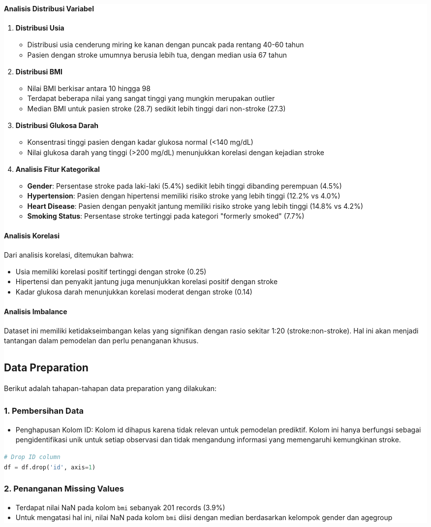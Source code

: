 #### Analisis Distribusi Variabel

1. **Distribusi Usia**
   - Distribusi usia cenderung miring ke kanan dengan puncak pada rentang 40-60 tahun
   - Pasien dengan stroke umumnya berusia lebih tua, dengan median usia 67 tahun

2. **Distribusi BMI**
   - Nilai BMI berkisar antara 10 hingga 98
   - Terdapat beberapa nilai yang sangat tinggi yang mungkin merupakan outlier
   - Median BMI untuk pasien stroke (28.7) sedikit lebih tinggi dari non-stroke (27.3)

3. **Distribusi Glukosa Darah**
   - Konsentrasi tinggi pasien dengan kadar glukosa normal (<140 mg/dL)
   - Nilai glukosa darah yang tinggi (>200 mg/dL) menunjukkan korelasi dengan kejadian stroke

4. **Analisis Fitur Kategorikal**
   - **Gender**: Persentase stroke pada laki-laki (5.4%) sedikit lebih tinggi dibanding perempuan (4.5%)
   - **Hypertension**: Pasien dengan hipertensi memiliki risiko stroke yang lebih tinggi (12.2% vs 4.0%)
   - **Heart Disease**: Pasien dengan penyakit jantung memiliki risiko stroke yang lebih tinggi (14.8% vs 4.2%)
   - **Smoking Status**: Persentase stroke tertinggi pada kategori "formerly smoked" (7.7%)

#### Analisis Korelasi

Dari analisis korelasi, ditemukan bahwa:
- Usia memiliki korelasi positif tertinggi dengan stroke (0.25)
- Hipertensi dan penyakit jantung juga menunjukkan korelasi positif dengan stroke
- Kadar glukosa darah menunjukkan korelasi moderat dengan stroke (0.14)

#### Analisis Imbalance

Dataset ini memiliki ketidakseimbangan kelas yang signifikan dengan rasio sekitar 1:20 (stroke:non-stroke). Hal ini akan menjadi tantangan dalam pemodelan dan perlu penanganan khusus.

## Data Preparation

Berikut adalah tahapan-tahapan data preparation yang dilakukan:

### 1. Pembersihan Data
- Penghapusan Kolom ID: Kolom id dihapus karena tidak relevan untuk pemodelan prediktif. Kolom ini hanya berfungsi sebagai pengidentifikasi unik untuk setiap observasi dan tidak mengandung informasi yang memengaruhi kemungkinan stroke.

```python
# Drop ID column
df = df.drop('id', axis=1)
```

### 2. Penanganan Missing Values
- Terdapat nilai NaN pada kolom `bmi` sebanyak 201 records (3.9%)
- Untuk mengatasi hal ini, nilai NaN pada kolom `bmi` diisi dengan median berdasarkan kelompok gender dan agegroup
